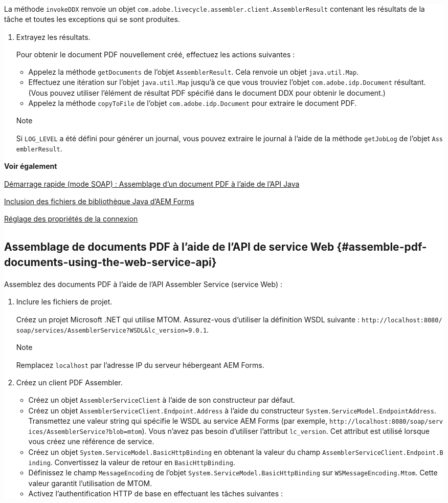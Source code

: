    La méthode `invokeDDX` renvoie un objet `com.adobe.livecycle.assembler.client.AssemblerResult` contenant les résultats de la tâche et toutes les exceptions qui se sont produites.

1. Extrayez les résultats.

   Pour obtenir le document PDF nouvellement créé, effectuez les actions suivantes :

   * Appelez la méthode `getDocuments` de l’objet `AssemblerResult`. Cela renvoie un objet `java.util.Map`.
   * Effectuez une itération sur l’objet `java.util.Map` jusqu’à ce que vous trouviez l’objet `com.adobe.idp.Document` résultant. (Vous pouvez utiliser l’élément de résultat PDF spécifié dans le document DDX pour obtenir le document.)
   * Appelez la méthode `copyToFile` de l’objet `com.adobe.idp.Document` pour extraire le document PDF.

   >[!NOTE]
   >
   >Si `LOG_LEVEL` a été défini pour générer un journal, vous pouvez extraire le journal à l’aide de la méthode `getJobLog` de l’objet `AssemblerResult`.

**Voir également**

[Démarrage rapide (mode SOAP) : Assemblage d’un document PDF à l’aide de l’API Java](/help/forms/developing/assembler-service-java-api-quick.md#quick-start-soap-mode-assembling-a-pdf-document-using-the-java-api)

[Inclusion des fichiers de bibliothèque Java d’AEM Forms](/help/forms/developing/invoking-aem-forms-using-java.md#including-aem-forms-java-library-files)

[Réglage des propriétés de la connexion](/help/forms/developing/invoking-aem-forms-using-java.md#setting-connection-properties)

## Assemblage de documents PDF à l’aide de l’API de service Web {#assemble-pdf-documents-using-the-web-service-api}

Assemblez des documents PDF à l’aide de l’API Assembler Service (service Web) :

1. Inclure les fichiers de projet.

   Créez un projet Microsoft .NET qui utilise MTOM. Assurez-vous d’utiliser la définition WSDL suivante : `http://localhost:8080/soap/services/AssemblerService?WSDL&lc_version=9.0.1`.

   >[!NOTE]
   >
   >Remplacez `localhost` par l’adresse IP du serveur hébergeant AEM Forms.

1. Créez un client PDF Assembler.

   * Créez un objet `AssemblerServiceClient` à l’aide de son constructeur par défaut.
   * Créez un objet `AssemblerServiceClient.Endpoint.Address` à l’aide du constructeur `System.ServiceModel.EndpointAddress`. Transmettez une valeur string qui spécifie le WSDL au service AEM Forms (par exemple, `http://localhost:8080/soap/services/AssemblerService?blob=mtom`). Vous n’avez pas besoin d’utiliser l’attribut `lc_version`. Cet attribut est utilisé lorsque vous créez une référence de service.
   * Créez un objet `System.ServiceModel.BasicHttpBinding` en obtenant la valeur du champ `AssemblerServiceClient.Endpoint.Binding`. Convertissez la valeur de retour en `BasicHttpBinding`.
   * Définissez le champ `MessageEncoding` de l’objet `System.ServiceModel.BasicHttpBinding` sur `WSMessageEncoding.Mtom`. Cette valeur garantit l’utilisation de MTOM.
   * Activez l’authentification HTTP de base en effectuant les tâches suivantes :
